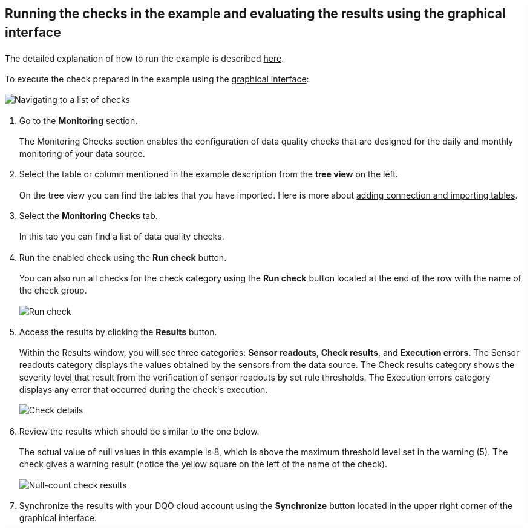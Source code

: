 ## Running the checks in the example and evaluating the results using the graphical interface

The detailed explanation of how to run the example is described [here](../#running-the-examples).

To execute the check prepared in the example using the [graphical interface](../../working-with-dqo/navigating-the-graphical-interface/navigating-the-graphical-interface.md):

![Navigating to a list of checks](https://dqops.com/docs/images/examples/navigating-to-the-list-of-daily-null-count-checks.png)

1. Go to the **Monitoring** section.
    
    The Monitoring Checks section enables the configuration of data quality checks that are designed for the daily and monthly monitoring of your data source.


2. Select the table or column mentioned in the example description from the **tree view** on the left.

    On the tree view you can find the tables that you have imported. Here is more about [adding connection and importing tables](../../working-with-dqo/adding-data-source-connection/index.md). 


3. Select the **Monitoring Checks** tab.

    In this tab you can find a list of data quality checks.


4. Run the enabled check using the **Run check** button.

    You can also run all checks for the check category using the **Run check** button located at the end of the row with the name of the check group.

    ![Run check](https://dqops.com/docs/images/examples/daily-null-count-run-checks.png)


5. Access the results by clicking the **Results** button.

    Within the Results window, you will see three categories: **Sensor readouts**, **Check results**, and **Execution errors**. The Sensor readouts category
    displays the values obtained by the sensors from the data source. The Check results category shows the severity level
    that result from the verification of sensor readouts by set rule thresholds. The Execution errors category displays any error
    that occurred during the check's execution.
 
    ![Check details](https://dqops.com/docs/images/examples/daily-null-count-check-details.png)


6. Review the results which should be similar to the one below.
   
    The actual value of null values in this example is 8, which is above the maximum threshold level set in the warning (5).
    The check gives a warning result (notice the yellow square on the left of the name of the check).

    ![Null-count check results](https://dqops.com/docs/images/examples/daily-null-count-check-results.png)


7. Synchronize the results with your DQO cloud account using the **Synchronize** button located in the upper right corner of the graphical interface.
